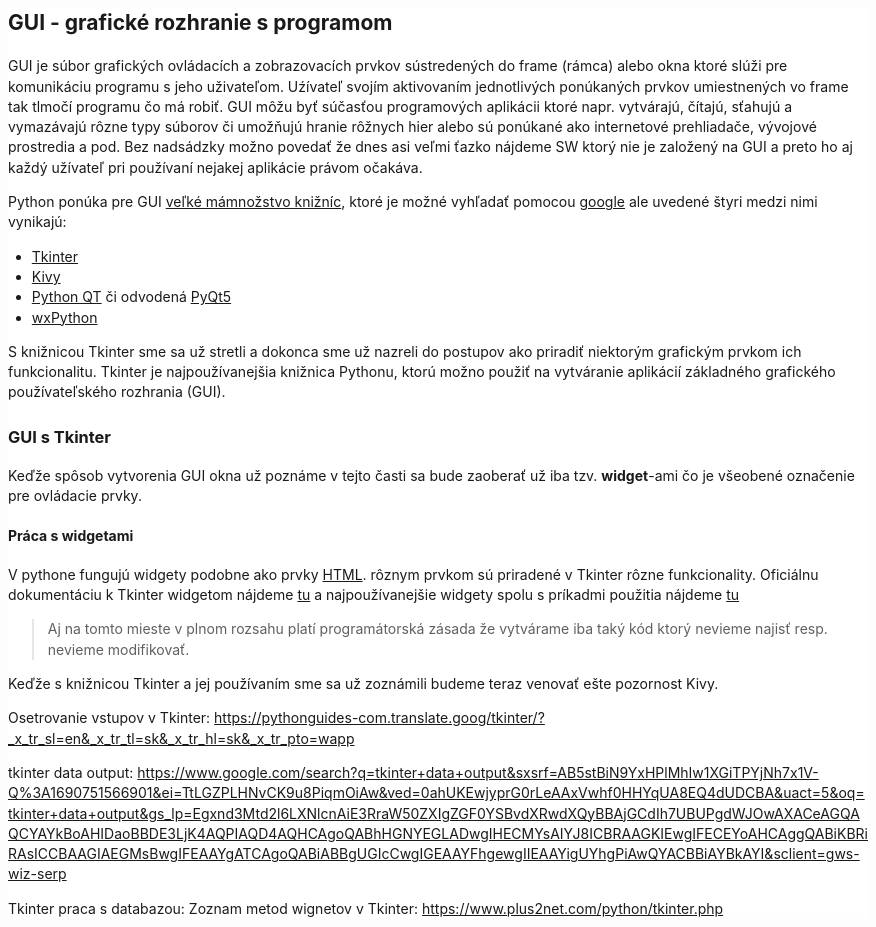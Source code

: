 ## GUI - grafické rozhranie s programom
GUI je súbor grafických ovládacích a zobrazovacích prvkov sústredených do frame (rámca) alebo okna ktoré slúži pre komunikáciu programu s jeho uživateľom. Uźívateľ svojím aktivovaním jednotlivých ponúkaných prvkov umiestnených vo frame tak tlmočí programu čo má robiť. GUI môžu byť súčasťou programových aplikácii ktoré napr. vytvárajú, čítajú, sťahujú a vymazávajú rôzne typy súborov či umožňujú hranie rôžnych hier alebo sú ponúkané ako internetové prehliadače, vývojové prostredia a pod. Bez nadsádzky možno povedať že dnes asi veľmi ťazko nájdeme SW ktorý nie je založený na GUI a preto ho aj každý užívateľ pri používaní nejakej aplikácie právom očakáva. 

Python ponúka pre GUI [veľké mámnožstvo knižníc](https://www.simplilearn.com/top-python-libraries-for-data-science-article), ktoré je možné vyhľadať pomocou [google](https://www.google.com/) ale uvedené štyri medzi nimi vynikajú:

* [Tkinter](https://www.youtube.com/playlist?list=PLCC34OHNcOtoC6GglhF3ncJ5rLwQrLGnV) 
* [Kivy](https://www.youtube.com/playlist?list=PLCC34OHNcOtpz7PJQ7Tv7hqFBP_xDDjqg) 
* [Python QT](https://wiki.python.org/moin/PyQt) či odvodená [PyQt5](https://www.youtube.com/watch?v=MOItX2aKTGc)
* [wxPython](https://www.youtube.com/watch?v=XVE673wsCEQ&list=PL1FgJUcJJ03vIgXI9BvOBdoc0S3PuzcRb)

S knižnicou Tkinter sme sa už stretli a dokonca sme už nazreli do postupov ako priradiť niektorým grafickým prvkom ich funkcionalitu. Tkinter je najpoužívanejšia knižnica Pythonu, ktorú možno použiť na vytváranie aplikácií základného grafického používateľského rozhrania (GUI).

### GUI s Tkinter
Keďže spôsob vytvorenia GUI okna už poznáme v tejto časti sa bude zaoberať už iba tzv. **widget**-ami čo je všeobené označenie pre ovládacie prvky.

#### Práca s widgetami
V pythone fungujú widgety podobne ako prvky [HTML](https://www.simplilearn.com/tutorials/html-tutorial/what-is-html). rôznym prvkom sú priradené v Tkinter rôzne funkcionality. Oficiálnu dokumentáciu k Tkinter widgetom nájdeme [tu](https://docs.python.org/3/library/tkinter.ttk.html) a najpoužívanejšie widgety spolu s príkadmi použitia nájdeme [tu](https://coderslegacy.com/python/list-of-tkinter-widgets/)

>Aj na tomto mieste v plnom rozsahu platí programátorská zásada že vytvárame iba taký kód ktorý nevieme najisť resp. nevieme modifikovať.

Keďže s knižnicou Tkinter a jej používaním sme sa už zoznámili budeme teraz venovať ešte pozornost Kivy.

Osetrovanie vstupov v Tkinter:
 https://pythonguides-com.translate.goog/tkinter/?_x_tr_sl=en&_x_tr_tl=sk&_x_tr_hl=sk&_x_tr_pto=wapp

tkinter data output:
https://www.google.com/search?q=tkinter+data+output&sxsrf=AB5stBiN9YxHPlMhIw1XGiTPYjNh7x1V-Q%3A1690751566901&ei=TtLGZPLHNvCK9u8PiqmOiAw&ved=0ahUKEwjyprG0rLeAAxVwhf0HHYqUA8EQ4dUDCBA&uact=5&oq=tkinter+data+output&gs_lp=Egxnd3Mtd2l6LXNlcnAiE3RraW50ZXIgZGF0YSBvdXRwdXQyBBAjGCdIh7UBUPgdWJOwAXACeAGQAQCYAYkBoAHIDaoBBDE3LjK4AQPIAQD4AQHCAgoQABhHGNYEGLADwgIHECMYsAIYJ8ICBRAAGKIEwgIFECEYoAHCAggQABiKBRiRAsICCBAAGIAEGMsBwgIFEAAYgATCAgoQABiABBgUGIcCwgIGEAAYFhgewgIIEAAYigUYhgPiAwQYACBBiAYBkAYI&sclient=gws-wiz-serp

Tkinter praca s databazou:
Zoznam metod wignetov v Tkinter:
https://www.plus2net.com/python/tkinter.php
